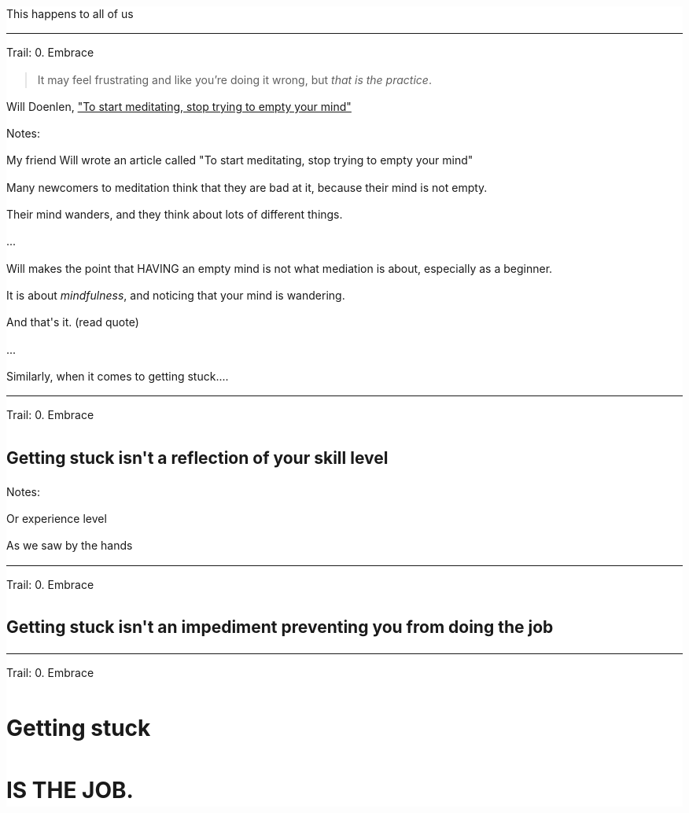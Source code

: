 This happens to all of us

---

Trail: 0. Embrace

> It may feel frustrating and like you’re doing it wrong, but _that is the practice_.

Will Doenlen, ["To start meditating, stop trying to empty your mind"](https://medium.com/@williardx/to-start-meditating-stop-trying-to-empty-your-mind-fe67a7ed113b)

Notes:

My friend Will wrote an article called "To start meditating, stop trying to empty your mind"

Many newcomers to meditation think that they are bad at it, because their mind is not empty.

Their mind wanders, and they think about lots of different things.

...

Will makes the point that HAVING an empty mind is not what mediation is about, especially as a beginner.

It is about _mindfulness_, and noticing that your mind is wandering.

And that's it. (read quote)

...

Similarly, when it comes to getting stuck....

---

Trail: 0. Embrace

## Getting stuck isn't a reflection of your skill level

Notes:

Or experience level

As we saw by the hands

---

Trail: 0. Embrace

## Getting stuck isn't an impediment preventing you from doing the job

---

Trail: 0. Embrace

# Getting stuck

# **IS THE JOB.**
